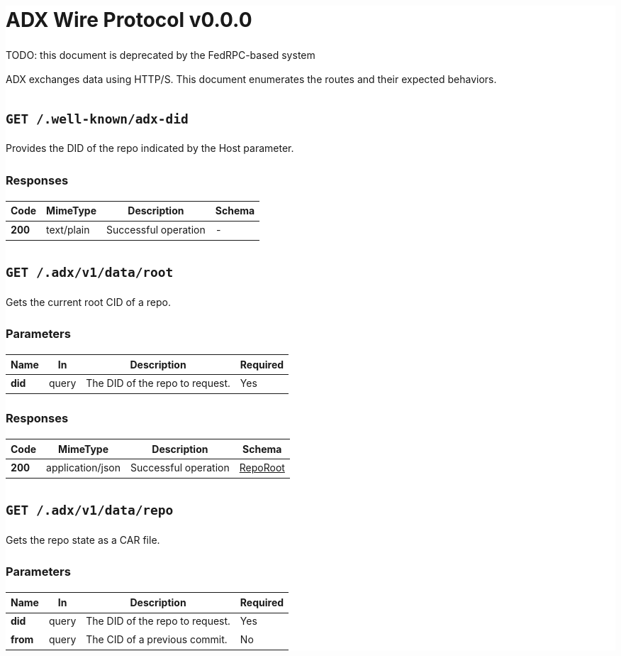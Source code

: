 # ADX Wire Protocol v0.0.0

TODO: this document is deprecated by the FedRPC-based system

ADX exchanges data using HTTP/S. This document enumerates the routes and their expected behaviors.

## `GET /.well-known/adx-did`

Provides the DID of the repo indicated by the Host parameter.

### Responses

|Code|MimeType|Description|Schema|
|-|-|-|-|
|**200**|text/plain|Successful operation|-|

## `GET /.adx/v1/data/root`

Gets the current root CID of a repo.

### Parameters

|Name|In|Description|Required|
|-|-|-|-|
|**did**|query|The DID of the repo to request.|Yes|

### Responses

|Code|MimeType|Description|Schema|
|-|-|-|-|
|**200**|application/json|Successful operation|[RepoRoot](#reporoot)|

## `GET /.adx/v1/data/repo`

Gets the repo state as a CAR file.

### Parameters

|Name|In|Description|Required|
|-|-|-|-|
|**did**|query|The DID of the repo to request.|Yes|
|**from**|query|The CID of a previous commit.|No|
